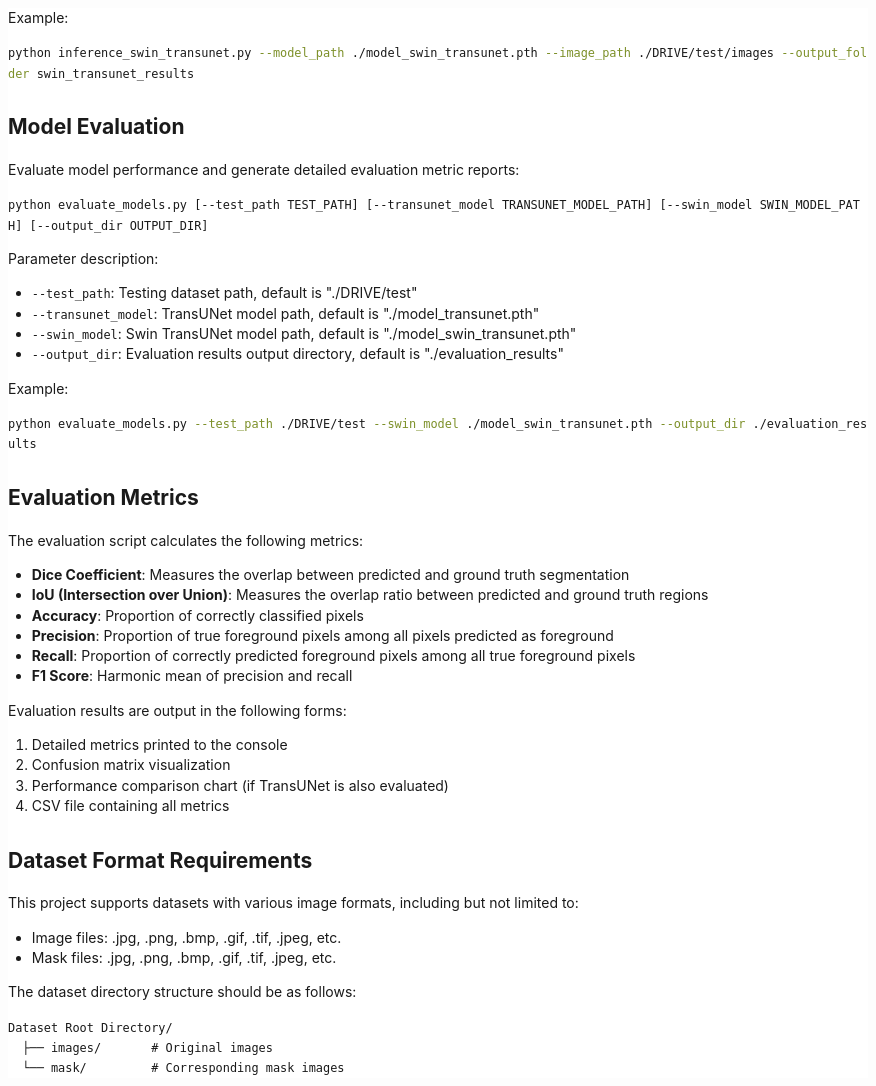 Example:
```bash
python inference_swin_transunet.py --model_path ./model_swin_transunet.pth --image_path ./DRIVE/test/images --output_folder swin_transunet_results
```

## Model Evaluation

Evaluate model performance and generate detailed evaluation metric reports:

```bash
python evaluate_models.py [--test_path TEST_PATH] [--transunet_model TRANSUNET_MODEL_PATH] [--swin_model SWIN_MODEL_PATH] [--output_dir OUTPUT_DIR]
```

Parameter description:
- `--test_path`: Testing dataset path, default is "./DRIVE/test"
- `--transunet_model`: TransUNet model path, default is "./model_transunet.pth"
- `--swin_model`: Swin TransUNet model path, default is "./model_swin_transunet.pth"
- `--output_dir`: Evaluation results output directory, default is "./evaluation_results"

Example:
```bash
python evaluate_models.py --test_path ./DRIVE/test --swin_model ./model_swin_transunet.pth --output_dir ./evaluation_results
```

## Evaluation Metrics

The evaluation script calculates the following metrics:
- **Dice Coefficient**: Measures the overlap between predicted and ground truth segmentation
- **IoU (Intersection over Union)**: Measures the overlap ratio between predicted and ground truth regions
- **Accuracy**: Proportion of correctly classified pixels
- **Precision**: Proportion of true foreground pixels among all pixels predicted as foreground
- **Recall**: Proportion of correctly predicted foreground pixels among all true foreground pixels
- **F1 Score**: Harmonic mean of precision and recall

Evaluation results are output in the following forms:
1. Detailed metrics printed to the console
2. Confusion matrix visualization
3. Performance comparison chart (if TransUNet is also evaluated)
4. CSV file containing all metrics

## Dataset Format Requirements

This project supports datasets with various image formats, including but not limited to:
- Image files: .jpg, .png, .bmp, .gif, .tif, .jpeg, etc.
- Mask files: .jpg, .png, .bmp, .gif, .tif, .jpeg, etc.

The dataset directory structure should be as follows:
```
Dataset Root Directory/
  ├── images/       # Original images
  └── mask/         # Corresponding mask images
```
